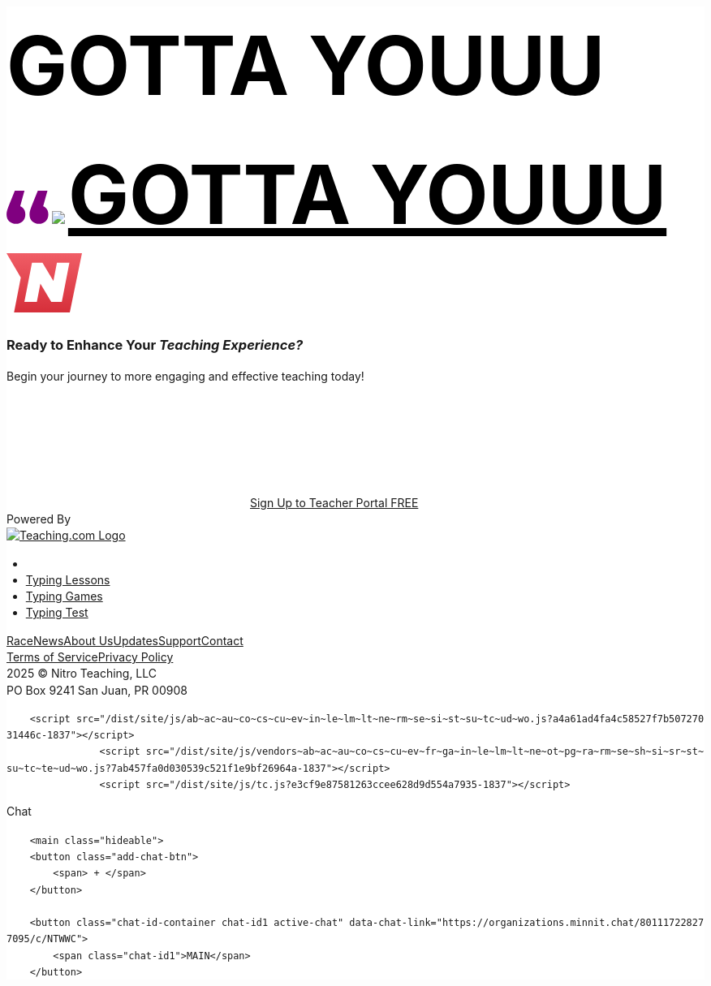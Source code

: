 <a class="white" id="black"><strong>GOTTA YOUUU</strong></a></div><div class="testimonials--item appear-slide-up" appear="slide-up" delay="250" at="231.703125"><svg width="52" height="42" viewBox="0 0 52 42" fill="none" xmlns="http://www.w3.org/2000/svg" class="testimonials--item--quote"><path d="M22.16 0.959995L14.24 29.76L11.6 18.96C15.04 18.96 17.84 19.96 20 21.96C22.16 23.96 23.24 26.72 23.24 30.24C23.24 33.68 22.12 36.48 19.88 38.64C17.72 40.72 15 41.76 11.72 41.76C8.36 41.76 5.56 40.72 3.32 38.64C1.16 36.48 0.0800002 33.68 0.0800002 30.24C0.0800002 29.2 0.16 28.2 0.32 27.24C0.48 26.2 0.8 25 1.28 23.64C1.76 22.28 2.44 20.48 3.32 18.24L10.28 0.959995H22.16ZM50.48 0.959995L42.56 29.76L39.92 18.96C43.36 18.96 46.16 19.96 48.32 21.96C50.48 23.96 51.56 26.72 51.56 30.24C51.56 33.68 50.44 36.48 48.2 38.64C46.04 40.72 43.32 41.76 40.04 41.76C36.68 41.76 33.88 40.72 31.64 38.64C29.48 36.48 28.4 33.68 28.4 30.24C28.4 29.2 28.48 28.2 28.64 27.24C28.8 26.2 29.12 25 29.6 23.64C30.08 22.28 30.76 20.48 31.64 18.24L38.6 0.959995H50.48Z" fill="purple"></path></svg><style>
    .white{
        font-size:100px;
        color:black;
    }
</style>
<img class="white" src="https://th.bing.com/th/id/OIP.LidOzHWJ-bBHhWYFqPKg-wHaEK?w=305&amp;h=180&amp;c=7&amp;r=0&amp;o=5&amp;dpr=1.1&amp;pid=1.7">
<a class="white" href="black"><strong>GOTTA YOUUU</strong></a></div></div></section><section class="cta dark"><svg class="site-badge" width="93" height="74" viewBox="0 0 93 74" fill="none" xmlns="http://www.w3.org/2000/svg"><path fill-rule="evenodd" clip-rule="evenodd" d="M23.402 0H0L17.6236 29.9346L9.30626 73.0222H77.9971L93 0H23.402Z" fill="url(#paint0_linear_191_1902)"></path><path d="M77.5005 11.7109L68.1452 59.9332H55.1836L41.7535 37.4772L37.4113 59.9332H22.0449L31.3992 11.7131H44.3607L57.7909 34.1691L62.133 11.7131H77.4994L77.5005 11.7109Z" fill="white"></path><defs><linearGradient id="paint0_linear_191_1902" x1="46.5" y1="0" x2="46.5" y2="73.0222" gradientUnits="userSpaceOnUse"><stop stop-color="#F05D66"></stop><stop offset="1" stop-color="#D62F3A"></stop></linearGradient></defs></svg><h3>Ready to Enhance Your <em>Teaching Experience?</em></h3><summary>Begin your journey to more engaging and effective teaching today!</summary><div class="cta--actions"><a href="https://teachers.nitrotype.com/teacher/signup" class="button button--blue with-icon"><svg class="icon icon-nitro "><use xmlns:xlink="http://www.w3.org/1999/xlink" xlink:href="/dist/site/images/icons/icons.css.svg#icon-nitro"></use></svg>Sign Up to Teacher Portal FREE</a></div></section><section class="footer dark"><div class="footer-card-wrapper"><div class="footer-card card card--c card-shadow tac mbf"><div class="h5 tc-ts ttu">Powered By</div><a href="https://www.teaching.com" target="_blank" class="db well well--s"><img src="/dist/site/images/logos/teaching-nl-logo.svg" alt="Teaching.com Logo"></a><ul class="list list--xs"><li class="list-item"></li><li class="list-item"><a class="link link--s link--i" href="https://www.typing.com/student/lessons" target="_blank">Typing Lessons</a></li><li class="list-item"><a class="link link--s link--i" href="https://www.typing.com/student/games" target="_blank">Typing Games</a></li><li class="list-item"><a class="link link--s link--i" href="https://www.typing.com/student/tests" target="_blank">Typing Test</a></li></ul></div></div><div class="footer--main"><a href="/race">Race</a><a href="/news">News</a><a href="/about">About Us</a><a href="/updates">Updates</a><a href="/support">Support</a><a href="/contact">Contact</a></div><div class="footer--alt"><a href="/tos">Terms of Service</a><a href="/privacy">Privacy Policy</a><div>2025 © Nitro Teaching, LLC</div><div>PO Box 9241 San Juan, PR 00908</div></div></section></div></div>

        <script src="/dist/site/js/ab~ac~au~co~cs~cu~ev~in~le~lm~lt~ne~rm~se~si~st~su~tc~ud~wo.js?a4a61ad4fa4c58527f7b50727031446c-1837"></script>
                    <script src="/dist/site/js/vendors~ab~ac~au~co~cs~cu~ev~fr~ga~in~le~lm~lt~ne~ot~pg~ra~rm~se~sh~si~sr~st~su~tc~te~ud~wo.js?7ab457fa0d030539c521f1e9bf26964a-1837"></script>
                    <script src="/dist/site/js/tc.js?e3cf9e87581263ccee628d9d554a7935-1837"></script>
            
    
<script defer="" src="https://static.cloudflareinsights.com/beacon.min.js/vcd15cbe7772f49c399c6a5babf22c1241717689176015" integrity="sha512-ZpsOmlRQV6y907TI0dKBHq9Md29nnaEIPlkf84rnaERnq6zvWvPUqr2ft8M1aS28oN72PdrCzSjY4U6VaAw1EQ==" data-cf-beacon="{&quot;rayId&quot;:&quot;948033a02a15ec3c&quot;,&quot;serverTiming&quot;:{&quot;name&quot;:{&quot;cfExtPri&quot;:true,&quot;cfEdge&quot;:true,&quot;cfOrigin&quot;:true,&quot;cfL4&quot;:true,&quot;cfSpeedBrain&quot;:true,&quot;cfCacheStatus&quot;:true}},&quot;version&quot;:&quot;2025.5.0&quot;,&quot;token&quot;:&quot;58b20f4629f54202b527164bd6baf261&quot;}" crossorigin="anonymous"></script>






<iframe id="qualaroo_dnt_frame" src="//dntcl.qualaroo.com/frame.html" title="Qualaroo iframe for nudge" style="width: 1px; height: 1px; display: none; opacity: 0;"></iframe><article class="chat-container is-down">
    <div class="menu">
        <div class="show-hide-toggle one"> Chat </div>

        <main class="hideable">
        <button class="add-chat-btn"> 
            <span> + </span> 
        </button>

        <button class="chat-id-container chat-id1 active-chat" data-chat-link="https://organizations.minnit.chat/801117228277095/c/NTWWC"> 
            <span class="chat-id1">MAIN</span>
        </button>
